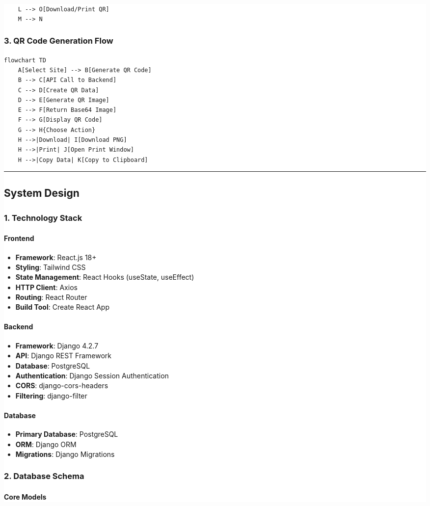 ```mermaid
    L --> O[Download/Print QR]
    M --> N
```

### 3. QR Code Generation Flow
```mermaid
flowchart TD
    A[Select Site] --> B[Generate QR Code]
    B --> C[API Call to Backend]
    C --> D[Create QR Data]
    D --> E[Generate QR Image]
    E --> F[Return Base64 Image]
    F --> G[Display QR Code]
    G --> H{Choose Action}
    H -->|Download| I[Download PNG]
    H -->|Print| J[Open Print Window]
    H -->|Copy Data| K[Copy to Clipboard]
```

---

## System Design

### 1. Technology Stack

#### Frontend
- **Framework**: React.js 18+
- **Styling**: Tailwind CSS
- **State Management**: React Hooks (useState, useEffect)
- **HTTP Client**: Axios
- **Routing**: React Router
- **Build Tool**: Create React App

#### Backend
- **Framework**: Django 4.2.7
- **API**: Django REST Framework
- **Database**: PostgreSQL
- **Authentication**: Django Session Authentication
- **CORS**: django-cors-headers
- **Filtering**: django-filter

#### Database
- **Primary Database**: PostgreSQL
- **ORM**: Django ORM
- **Migrations**: Django Migrations

### 2. Database Schema

#### Core Models
